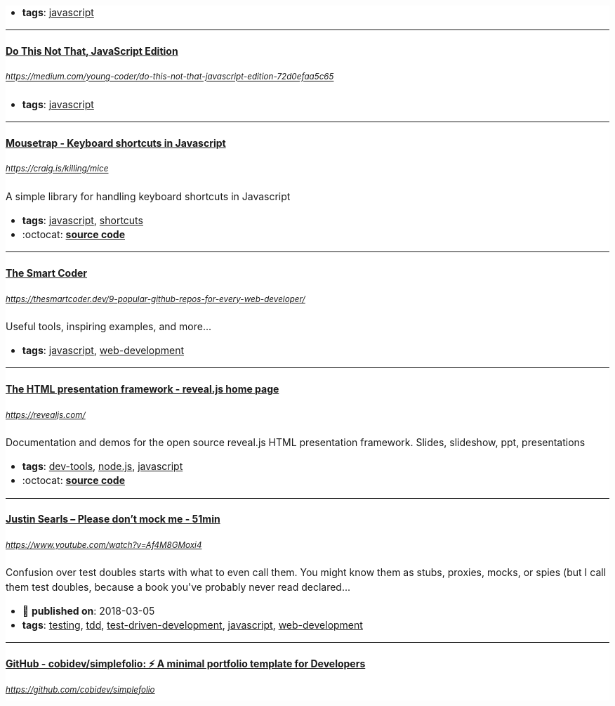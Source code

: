 * **tags**: [javascript](../tagged/javascript.md)
---
#### [Do This Not That, JavaScript Edition](https://medium.com/young-coder/do-this-not-that-javascript-edition-72d0efaa5c65)
_<sup>https://medium.com/young-coder/do-this-not-that-javascript-edition-72d0efaa5c65</sup>_

* **tags**: [javascript](../tagged/javascript.md)
---
#### [Mousetrap - Keyboard shortcuts in Javascript](https://craig.is/killing/mice)
_<sup>https://craig.is/killing/mice</sup>_

A simple library for handling keyboard shortcuts in Javascript
* **tags**: [javascript](../tagged/javascript.md), [shortcuts](../tagged/shortcuts.md)
* :octocat: **[source code](https://github.com/ccampbell/mousetrap)**
---
#### [The Smart Coder](https://thesmartcoder.dev/9-popular-github-repos-for-every-web-developer/)
_<sup>https://thesmartcoder.dev/9-popular-github-repos-for-every-web-developer/</sup>_

Useful tools, inspiring examples, and more...
* **tags**: [javascript](../tagged/javascript.md), [web-development](../tagged/web-development.md)
---
#### [The HTML presentation framework - reveal.js home page](https://revealjs.com/)
_<sup>https://revealjs.com/</sup>_

Documentation and demos for the open source reveal.js HTML presentation framework. Slides, slideshow, ppt, presentations
* **tags**: [dev-tools](../tagged/dev-tools.md), [node.js](../tagged/node.js.md), [javascript](../tagged/javascript.md)
* :octocat: **[source code](https://github.com/hakimel/reveal.js)**
---
#### [Justin Searls – Please don’t mock me - 51min](https://www.youtube.com/watch?v=Af4M8GMoxi4)
_<sup>https://www.youtube.com/watch?v=Af4M8GMoxi4</sup>_

Confusion over test doubles starts with what to even call them. You might know them as stubs, proxies, mocks, or spies (but I call them test doubles, because a book you've probably never read declared...
* :calendar: **published on**: 2018-03-05
* **tags**: [testing](../tagged/testing.md), [tdd](../tagged/tdd.md), [test-driven-development](../tagged/test-driven-development.md), [javascript](../tagged/javascript.md), [web-development](../tagged/web-development.md)
---
#### [GitHub - cobidev/simplefolio: ⚡️ A minimal portfolio template for Developers](https://github.com/cobidev/simplefolio)
_<sup>https://github.com/cobidev/simplefolio</sup>_
